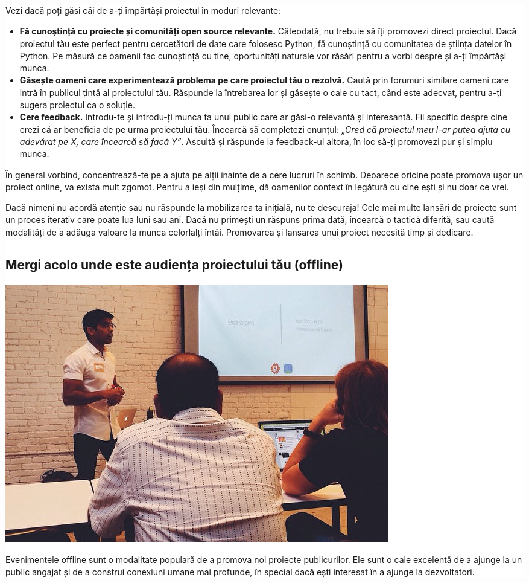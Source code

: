 Vezi dacă poți găsi căi de a-ți împărtăși proiectul în moduri relevante:

* **Fă cunoștință cu proiecte și comunități open source relevante.** Câteodată, nu trebuie să îți promovezi direct proiectul. Dacă proiectul tău este perfect pentru cercetători de date care folosesc Python, fă cunoștință cu comunitatea de știința datelor în Python. Pe măsură ce oamenii fac cunoștință cu tine, oportunități naturale vor răsări pentru a vorbi despre și a-ți împărtăși munca.
* **Găsește oameni care experimentează problema pe care proiectul tău o rezolvă.** Caută prin forumuri similare oameni care intră în publicul țintă al proiectului tău. Răspunde la întrebarea lor și găsește o cale cu tact, când este adecvat, pentru a-ți sugera proiectul ca o soluție.
* **Cere feedback.** Introdu-te și introdu-ți munca ta unui public care ar găsi-o relevantă și interesantă. Fii specific despre cine crezi că ar beneficia de pe urma proiectului tău. Încearcă să completezi enunțul: _„Cred că proiectul meu l-ar putea ajuta cu adevărat pe X, care încearcă să facă Y”_. Ascultă și răspunde la feedback-ul altora, în loc să-ți promovezi pur și simplu munca.

În general vorbind, concentrează-te pe a ajuta pe alții înainte de a cere lucruri în schimb. Deoarece oricine poate promova ușor un proiect online, va exista mult zgomot. Pentru a ieși din mulțime, dă oamenilor context în legătură cu cine ești și nu doar ce vrei.

Dacă nimeni nu acordă atenție sau nu răspunde la mobilizarea ta inițială, nu te descuraja! Cele mai multe lansări de proiecte sunt un proces iterativ care poate lua luni sau ani. Dacă nu primești un răspuns prima dată, încearcă o tactică diferită, sau caută modalități de a adăuga valoare la munca celorlalți întâi. Promovarea și lansarea unui proiect necesită timp și dedicare.

## Mergi acolo unde este audiența proiectului tău (offline)

![Vorbind în public](/assets/images/finding-users/public_speaking.jpg)

Evenimentele offline sunt o modalitate populară de a promova noi proiecte publicurilor. Ele sunt o cale excelentă de a ajunge la un public angajat și de a construi conexiuni umane mai profunde, în special dacă ești interesat în a ajunge la dezvoltatori.

